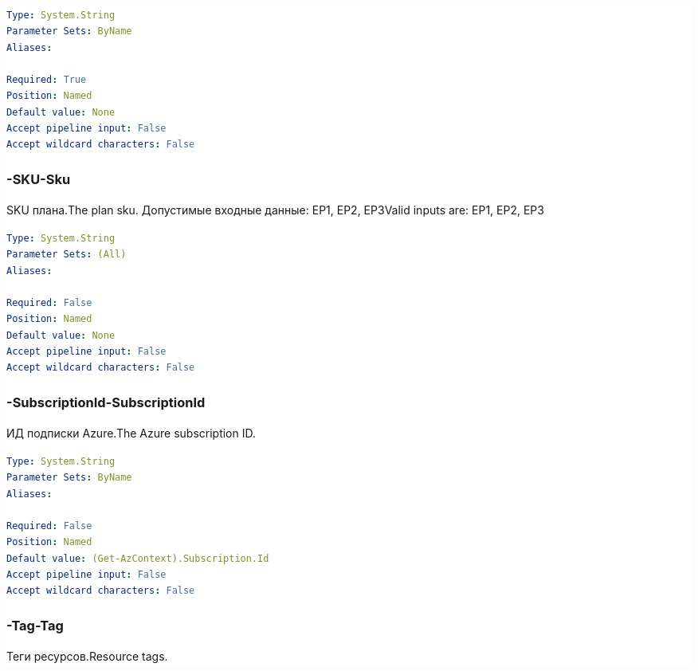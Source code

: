 ```yaml
Type: System.String
Parameter Sets: ByName
Aliases:

Required: True
Position: Named
Default value: None
Accept pipeline input: False
Accept wildcard characters: False
```

### <span data-ttu-id="0e982-128">-SKU</span><span class="sxs-lookup"><span data-stu-id="0e982-128">-Sku</span></span>
<span data-ttu-id="0e982-129">SKU плана.</span><span class="sxs-lookup"><span data-stu-id="0e982-129">The plan sku.</span></span>
<span data-ttu-id="0e982-130">Допустимые входные данные: EP1, EP2, EP3</span><span class="sxs-lookup"><span data-stu-id="0e982-130">Valid inputs are: EP1, EP2, EP3</span></span>

```yaml
Type: System.String
Parameter Sets: (All)
Aliases:

Required: False
Position: Named
Default value: None
Accept pipeline input: False
Accept wildcard characters: False
```

### <span data-ttu-id="0e982-131">-SubscriptionId</span><span class="sxs-lookup"><span data-stu-id="0e982-131">-SubscriptionId</span></span>
<span data-ttu-id="0e982-132">ИД подписки Azure.</span><span class="sxs-lookup"><span data-stu-id="0e982-132">The Azure subscription ID.</span></span>

```yaml
Type: System.String
Parameter Sets: ByName
Aliases:

Required: False
Position: Named
Default value: (Get-AzContext).Subscription.Id
Accept pipeline input: False
Accept wildcard characters: False
```

### <span data-ttu-id="0e982-133">-Tag</span><span class="sxs-lookup"><span data-stu-id="0e982-133">-Tag</span></span>
<span data-ttu-id="0e982-134">Теги ресурсов.</span><span class="sxs-lookup"><span data-stu-id="0e982-134">Resource tags.</span></span>
